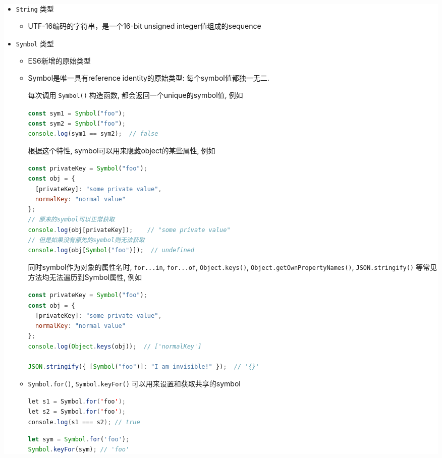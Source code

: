 - `String` 类型

  - UTF-16编码的字符串，是一个16-bit unsigned integer值组成的sequence

- `Symbol` 类型

  - ES6新增的原始类型
  
  - Symbol是唯一具有reference identity的原始类型: 每个symbol值都独一无二. 
  
    每次调用 `Symbol()` 构造函数, 都会返回一个unique的symbol值, 例如
  
    ```javascript
    const sym1 = Symbol("foo");
    const sym2 = Symbol("foo");
    console.log(sym1 == sym2);  // false
    ```
  
    根据这个特性, symbol可以用来隐藏object的某些属性, 例如
  
    ```javascript
    const privateKey = Symbol("foo");
    const obj = {
      [privateKey]: "some private value",
      normalKey: "normal value"
    };
    // 原来的symbol可以正常获取
    console.log(obj[privateKey]);    // "some private value"
    // 但是如果没有原先的symbol则无法获取
    console.log(obj[Symbol("foo")]);  // undefined
    ```
  
    同时symbol作为对象的属性名时,  `for...in`, `for...of`, `Object.keys()`, `Object.getOwnPropertyNames()`, `JSON.stringify()` 等常见方法均无法遍历到Symbol属性, 例如
  
    ```javascript
    const privateKey = Symbol("foo");
    const obj = {
      [privateKey]: "some private value",
      normalKey: "normal value"
    };
    console.log(Object.keys(obj));  // ['normalKey']
    
    JSON.stringify({ [Symbol("foo")]: "I am invisible!" });  // '{}'
    ```
  
  - `Symbol.for()`, `Symbol.keyFor()` 可以用来设置和获取共享的symbol
  
    ```java
    let s1 = Symbol.for('foo');
    let s2 = Symbol.for('foo');
    console.log(s1 === s2); // true
    ```
  
    ```javascript
    let sym = Symbol.for('foo');
    Symbol.keyFor(sym); // 'foo'
    ```
  